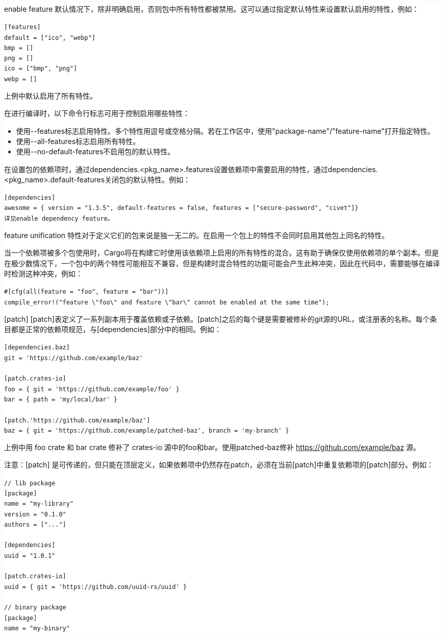 enable feature
默认情况下，除非明确启用，否则包中所有特性都被禁用。这可以通过指定默认特性来设置默认启用的特性，例如：
```
[features]
default = ["ico", "webp"]
bmp = []
png = []
ico = ["bmp", "png"]
webp = []
```
上例中默认启用了所有特性。

在进行编译时，以下命令行标志可用于控制启用哪些特性：
+ 使用--features标志启用特性。多个特性用逗号或空格分隔。若在工作区中，使用"package-name"/"feature-name"打开指定特性。
+ 使用--all-features标志启用所有特性。
+ 使用--no-default-features不启用包的默认特性。

在设置包的依赖项时，通过dependencies.<pkg_name>.features设置依赖项中需要启用的特性，通过dependencies.<pkg_name>.default-features关闭包的默认特性。例如：
```
[dependencies]
awesome = { version = "1.3.5", default-features = false, features = ["secure-password", "civet"]}
详见enable dependency feature。
```
feature unification
特性对于定义它们的包来说是独一无二的。在启用一个包上的特性不会同时启用其他包上同名的特性。

当一个依赖项被多个包使用时，Cargo将在构建它时使用该依赖项上启用的所有特性的混合。这有助于确保仅使用依赖项的单个副本。但是在极少数情况下，一个包中的两个特性可能相互不兼容，但是构建时混合特性的功能可能会产生此种冲突，因此在代码中，需要能够在编译时检测这种冲突，例如：
```
#[cfg(all(feature = "foo", feature = "bar"))]
compile_error!("feature \"foo\" and feature \"bar\" cannot be enabled at the same time");
```
[patch]
[patch]表定义了一系列副本用于覆盖依赖或子依赖。[patch]之后的每个键是需要被修补的git源的URL，或注册表的名称。每个条目都是正常的依赖项规范，与[dependencies]部分中的相同。例如：
```
[dependencies.baz]
git = 'https://github.com/example/baz'

[patch.crates-io]
foo = { git = 'https://github.com/example/foo' }
bar = { path = 'my/local/bar' }

[patch.'https://github.com/example/baz']
baz = { git = 'https://github.com/example/patched-baz', branch = 'my-branch' }
```
上例中用 foo crate 和 bar crate 修补了 crates-io 源中的foo和bar。使用patched-baz修补 https://github.com/example/baz 源。

注意：[patch] 是可传递的，但只能在顶层定义，如果依赖项中仍然存在patch，必须在当前[patch]中重复依赖项的[patch]部分。例如：
```
// lib package
[package]
name = "my-library"
version = "0.1.0"
authors = ["..."]

[dependencies]
uuid = "1.0.1"

[patch.crates-io]
uuid = { git = 'https://github.com/uuid-rs/uuid' }

// binary package
[package]
name = "my-binary"
```